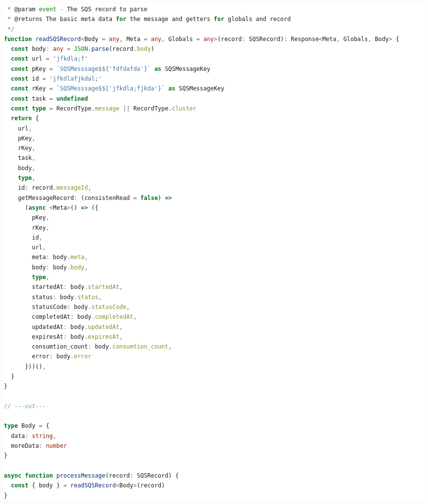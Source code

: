 ```ts twoslash
 * @param event - The SQS record to parse
 * @returns The basic meta data for the message and getters for globals and record
 */
function readSQSRecord<Body = any, Meta = any, Globals = any>(record: SQSRecord): Response<Meta, Globals, Body> {
  const body: any = JSON.parse(record.body)
  const url = 'jfkdla;f'
  const pKey = `SQSMesssage$${'fdfdafda'}` as SQSMessageKey
  const id = 'jfkdlafjkdal;'
  const rKey = `SQSMesssage$${'jfkdla;fjkda'}` as SQSMessageKey
  const task = undefined
  const type = RecordType.message || RecordType.cluster
  return {
    url,
    pKey,
    rKey,
    task,
    body,
    type,
    id: record.messageId,
    getMessageRecord: (consistenRead = false) =>
      (async <Meta>() => ({
        pKey,
        rKey,
        id,
        url,
        meta: body.meta,
        body: body.body,
        type,
        startedAt: body.startedAt,
        status: body.status,
        statusCode: body.statusCode,
        completedAt: body.completedAt,
        updatedAt: body.updatedAt,
        expiresAt: body.expiresAt,
        consumtion_count: body.consumtion_count,
        error: body.error
      }))(),
  }
}

// ---cut---

type Body = {
  data: string,
  moreData: number
}

async function processMessage(record: SQSRecord) {
  const { body } = readSQSRecord<Body>(record)
}

```
